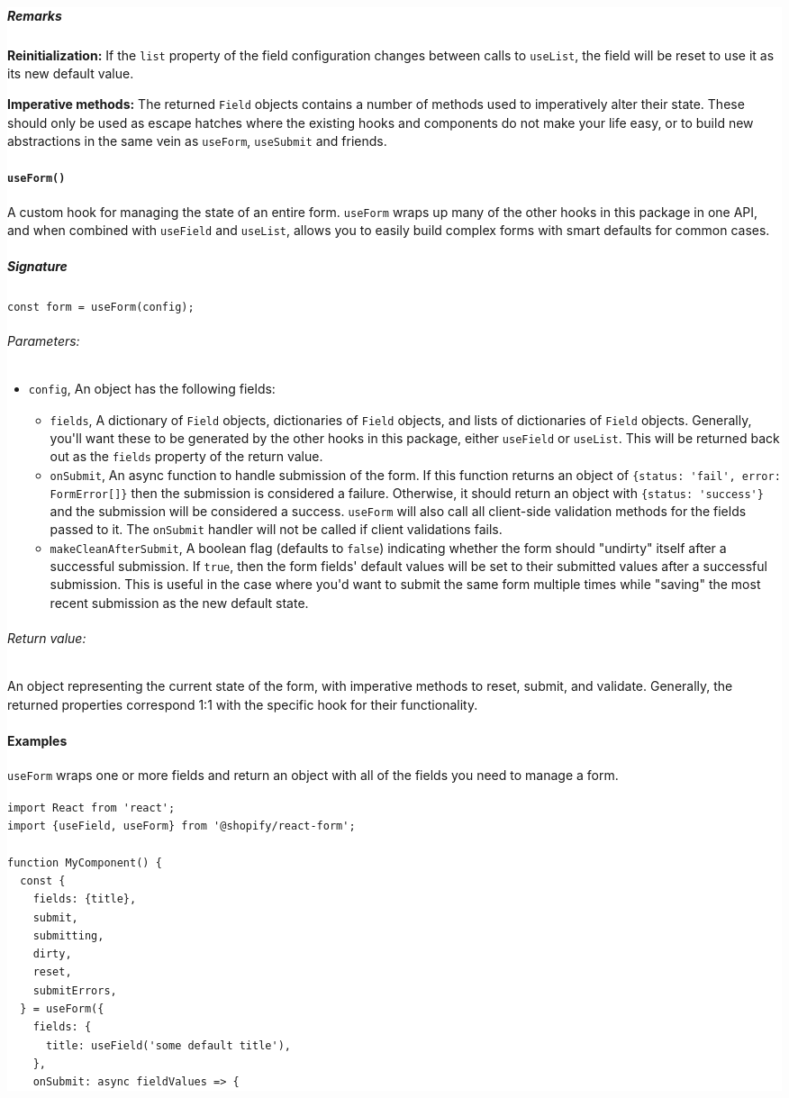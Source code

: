 ##### Remarks

**Reinitialization:** If the `list` property of the field configuration changes between calls to `useList`, the field will be reset to use it as its new default value.

**Imperative methods:** The returned `Field` objects contains a number of methods used to imperatively alter their state. These should only be used as escape hatches where the existing hooks and components do not make your life easy, or to build new abstractions in the same vein as `useForm`, `useSubmit` and friends.

#### `useForm()`

A custom hook for managing the state of an entire form. `useForm` wraps up many of the other hooks in this package in one API, and when combined with `useField` and `useList`, allows you to easily build complex forms with smart defaults for common cases.

##### Signature

```tsx
const form = useForm(config);
```

###### Parameters:

- `config`, An object has the following fields:

  - `fields`, A dictionary of `Field` objects, dictionaries of `Field` objects, and lists of dictionaries of `Field` objects. Generally, you'll want these to be generated by the other hooks in this package, either `useField` or `useList`. This will be returned back out as the `fields` property of the return value.
  - `onSubmit`, An async function to handle submission of the form. If this function returns an object of `{status: 'fail', error: FormError[]}` then the submission is considered a failure. Otherwise, it should return an object with `{status: 'success'}` and the submission will be considered a success. `useForm` will also call all client-side validation methods for the fields passed to it. The `onSubmit` handler will not be called if client validations fails.
  - `makeCleanAfterSubmit`, A boolean flag (defaults to `false`) indicating whether the form should "undirty" itself after a successful submission. If `true`, then the form fields' default values will be set to their submitted values after a successful submission. This is useful in the case where you'd want to submit the same form multiple times while "saving" the most recent submission as the new default state.

###### Return value:

An object representing the current state of the form, with imperative methods to reset, submit, and validate. Generally, the returned properties correspond 1:1 with the specific hook for their functionality.

#### Examples

`useForm` wraps one or more fields and return an object with all of the fields you need to manage a form.

```tsx
import React from 'react';
import {useField, useForm} from '@shopify/react-form';

function MyComponent() {
  const {
    fields: {title},
    submit,
    submitting,
    dirty,
    reset,
    submitErrors,
  } = useForm({
    fields: {
      title: useField('some default title'),
    },
    onSubmit: async fieldValues => {
```
